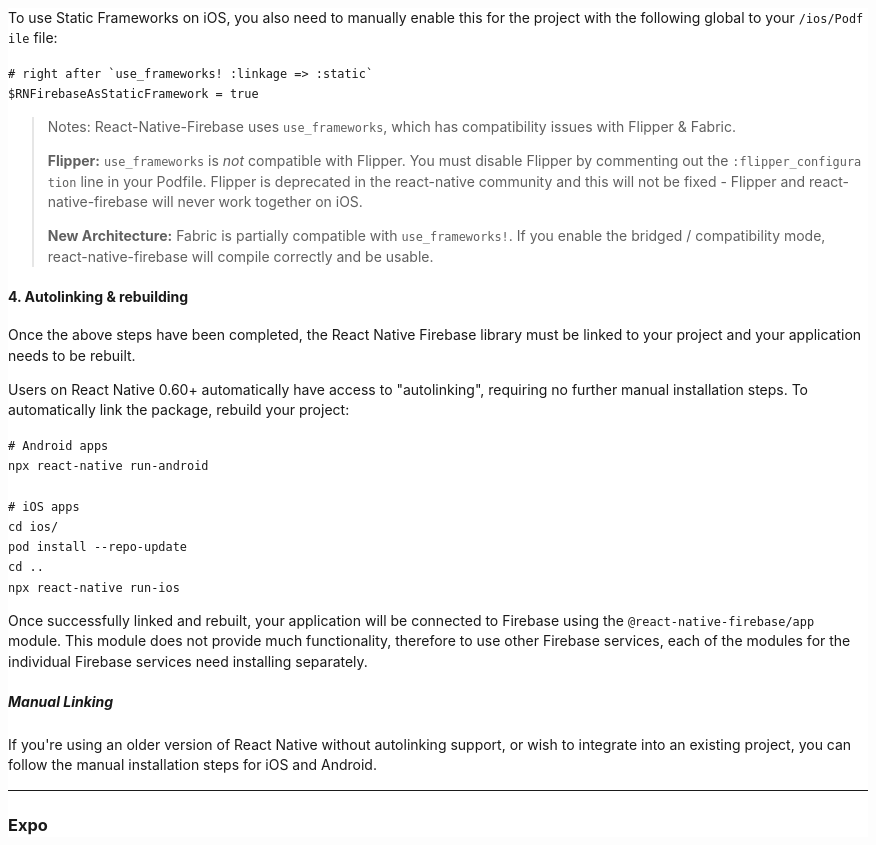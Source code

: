 To use Static Frameworks on iOS, you also need to manually enable this for the project with the following global to your `/ios/Podfile` file:

```
# right after `use_frameworks! :linkage => :static`
$RNFirebaseAsStaticFramework = true

```


> Notes: React-Native-Firebase uses `use_frameworks`, which has compatibility issues with Flipper & Fabric.
> 
> **Flipper:** `use_frameworks` is _not_ compatible with Flipper. You must disable Flipper by commenting out the `:flipper_configuration` line in your Podfile. Flipper is deprecated in the react-native community and this will not be fixed - Flipper and react-native-firebase will never work together on iOS.
> 
> **New Architecture:** Fabric is partially compatible with `use_frameworks!`. If you enable the bridged / compatibility mode, react-native-firebase will compile correctly and be usable.

#### [](#4-autolinking--rebuilding)4\. Autolinking & rebuilding

Once the above steps have been completed, the React Native Firebase library must be linked to your project and your application needs to be rebuilt.

Users on React Native 0.60+ automatically have access to "autolinking", requiring no further manual installation steps. To automatically link the package, rebuild your project:

```
# Android apps
npx react-native run-android

# iOS apps
cd ios/
pod install --repo-update
cd ..
npx react-native run-ios

```


Once successfully linked and rebuilt, your application will be connected to Firebase using the `@react-native-firebase/app` module. This module does not provide much functionality, therefore to use other Firebase services, each of the modules for the individual Firebase services need installing separately.

##### [](#manual-linking)Manual Linking

If you're using an older version of React Native without autolinking support, or wish to integrate into an existing project, you can follow the manual installation steps for iOS and Android.

* * *

### [](#expo)Expo
